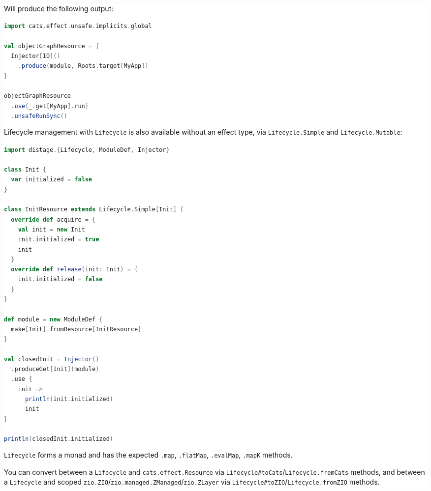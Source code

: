 Will produce the following output:

```scala mdoc:to-string
import cats.effect.unsafe.implicits.global

val objectGraphResource = {
  Injector[IO]()
    .produce(module, Roots.target[MyApp])
}

objectGraphResource
  .use(_.get[MyApp].run)
  .unsafeRunSync()
```

Lifecycle management with `Lifecycle` is also available without an effect type, via `Lifecycle.Simple` and `Lifecycle.Mutable`:

```scala mdoc:reset:to-string
import distage.{Lifecycle, ModuleDef, Injector}

class Init {
  var initialized = false
}

class InitResource extends Lifecycle.Simple[Init] {
  override def acquire = {
    val init = new Init
    init.initialized = true
    init
  }
  override def release(init: Init) = {
    init.initialized = false
  }
}

def module = new ModuleDef {
  make[Init].fromResource[InitResource]
}

val closedInit = Injector()
  .produceGet[Init](module)
  .use {
    init =>
      println(init.initialized)
      init
}

println(closedInit.initialized)
```

`Lifecycle` forms a monad and has the expected `.map`, `.flatMap`, `.evalMap`, `.mapK` methods.

You can convert between a `Lifecycle` and `cats.effect.Resource` via `Lifecycle#toCats`/`Lifecycle.fromCats` methods,
and between a `Lifecycle` and scoped `zio.ZIO`/`zio.managed.ZManaged`/`zio.ZLayer` via `Lifecycle#toZIO`/`Lifecycle.fromZIO` methods.
